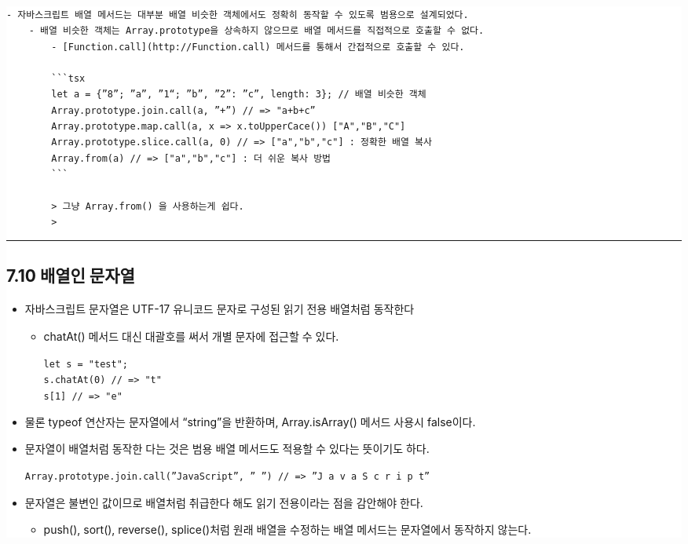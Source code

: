     - 자바스크립트 배열 메서드는 대부분 배열 비슷한 객체에서도 정확히 동작할 수 있도록 범용으로 설계되었다.
        - 배열 비슷한 객체는 Array.prototype을 상속하지 않으므로 배열 메서드를 직접적으로 호출할 수 없다.
            - [Function.call](http://Function.call) 메서드를 통해서 간접적으로 호출할 수 있다.
            
            ```tsx
            let a = {”8”; ”a”, ”1“; ”b”, ”2”: ”c”, length: 3}; // 배열 비슷한 객체 
            Array.prototype.join.call(a, ”+”) // => "a+b+c”
            Array.prototype.map.call(a, x => x.toUpperCace()) ["A","B","C"] 
            Array.prototype.slice.call(a, 0) // => ["a","b","c"] : 정확한 배열 복사
            Array.from(a) // => ["a","b","c"] : 더 쉬운 복사 방법
            ```
            
            > 그냥 Array.from() 을 사용하는게 쉽다.
            > 
            

---

## 7.10 배열인 문자열

- 자바스크립트 문자열은 UTF-17 유니코드 문자로 구성된 읽기 전용 배열처럼 동작한다
    - chatAt() 메서드 대신 대괄호를 써서 개별 문자에 접근할 수 있다.
        
        ```tsx
        let s = "test";
        s.chatAt(0) // => "t"
        s[1] // => "e"
        ```
        
- 물론 typeof 연산자는 문자열에서 “string”을 반환하며, Array.isArray() 메서드 사용시 false이다.

- 문자열이 배열처럼 동작한 다는 것은 범용 배열 메서드도 적용할 수 있다는 뜻이기도 하다.
    
    ```tsx
    Array.prototype.join.call(”JavaScript”, ” ”) // => ”J a v a S c r i p t”
    ```
    
- 문자열은 불변인 값이므로 배열처럼 취급한다 해도 읽기 전용이라는 점을 감안해야 한다.
    - push(), sort(), reverse(), splice()처럼 원래 배열을 수정하는 배열 메서드는 문자열에서 동작하지 않는다.